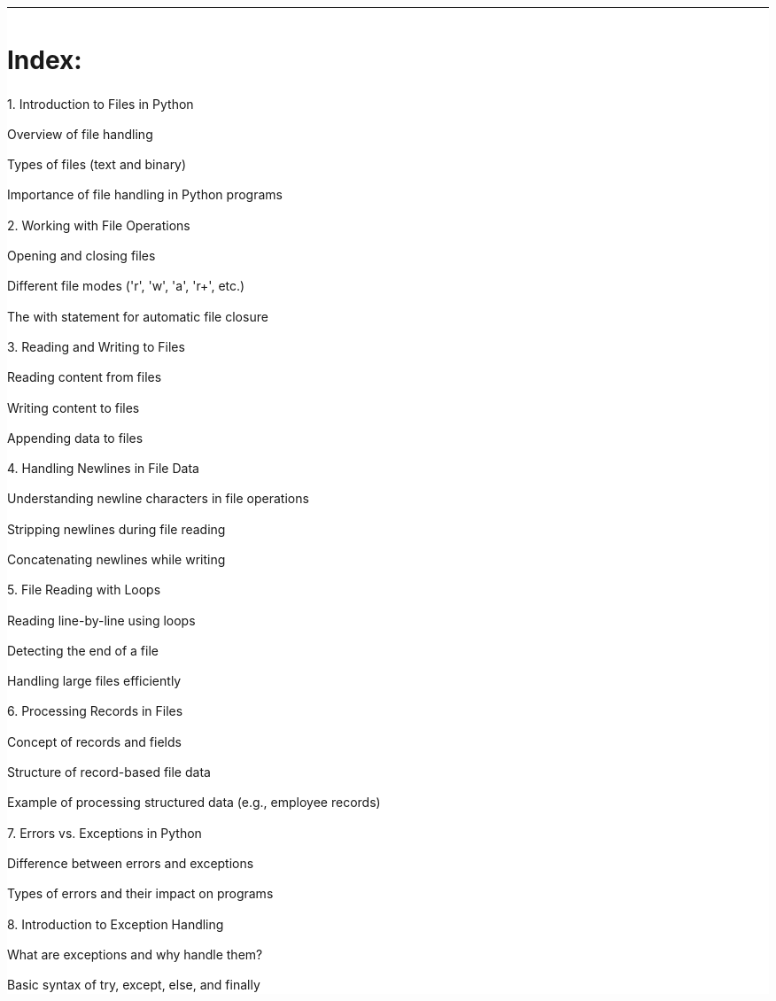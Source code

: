

---

Index:
======

1\. Introduction to Files in Python

Overview of file handling

Types of files (text and binary)

Importance of file handling in Python programs

2\. Working with File Operations

Opening and closing files

Different file modes ('r', 'w', 'a', 'r+', etc.)

The with statement for automatic file closure

3\. Reading and Writing to Files

Reading content from files

Writing content to files

Appending data to files

4\. Handling Newlines in File Data

Understanding newline characters in file operations

Stripping newlines during file reading

Concatenating newlines while writing

5\. File Reading with Loops

Reading line-by-line using loops

Detecting the end of a file

Handling large files efficiently

6\. Processing Records in Files

Concept of records and fields

Structure of record-based file data

Example of processing structured data (e.g., employee records)

7\. Errors vs. Exceptions in Python

Difference between errors and exceptions

Types of errors and their impact on programs

8\. Introduction to Exception Handling

What are exceptions and why handle them?

Basic syntax of try, except, else, and finally
